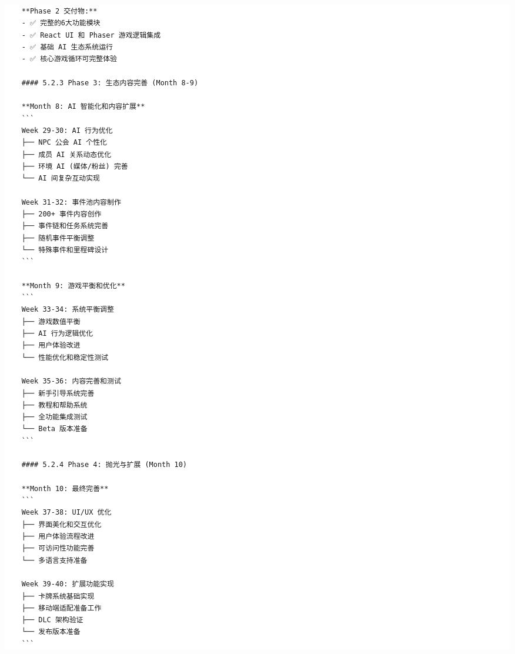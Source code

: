 		**Phase 2 交付物:**
		- ✅ 完整的6大功能模块
		- ✅ React UI 和 Phaser 游戏逻辑集成
		- ✅ 基础 AI 生态系统运行
		- ✅ 核心游戏循环可完整体验
		
		#### 5.2.3 Phase 3: 生态内容完善 (Month 8-9)
		
		**Month 8: AI 智能化和内容扩展**
		```
		Week 29-30: AI 行为优化
		├── NPC 公会 AI 个性化
		├── 成员 AI 关系动态优化
		├── 环境 AI (媒体/粉丝) 完善
		└── AI 间复杂互动实现
		
		Week 31-32: 事件池内容制作
		├── 200+ 事件内容创作
		├── 事件链和任务系统完善
		├── 随机事件平衡调整
		└── 特殊事件和里程碑设计
		```
		
		**Month 9: 游戏平衡和优化**
		```
		Week 33-34: 系统平衡调整
		├── 游戏数值平衡
		├── AI 行为逻辑优化
		├── 用户体验改进
		└── 性能优化和稳定性测试
		
		Week 35-36: 内容完善和测试
		├── 新手引导系统完善
		├── 教程和帮助系统
		├── 全功能集成测试
		└── Beta 版本准备
		```
		
		#### 5.2.4 Phase 4: 抛光与扩展 (Month 10)
		
		**Month 10: 最终完善**
		```
		Week 37-38: UI/UX 优化
		├── 界面美化和交互优化
		├── 用户体验流程改进
		├── 可访问性功能完善
		└── 多语言支持准备
		
		Week 39-40: 扩展功能实现
		├── 卡牌系统基础实现
		├── 移动端适配准备工作
		├── DLC 架构验证
		└── 发布版本准备
		```
		